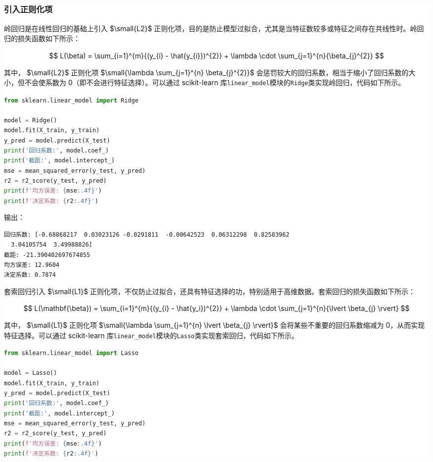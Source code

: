 ### 引入正则化项

岭回归是在线性回归的基础上引入 $\small{L2}$ 正则化项，目的是防止模型过拟合，尤其是当特征数较多或特征之间存在共线性时。岭回归的损失函数如下所示：

$$
L(\beta) = \sum_{i=1}^{m}{(y_{i} - \hat{y_{i}})^{2}} + \lambda \cdot \sum_{j=1}^{n}{\beta_{j}^{2}}
$$

其中， $\small{L2}$ 正则化项 $\small{\lambda \sum_{j=1}^{n} \beta_{j}^{2}}$ 会惩罚较大的回归系数，相当于缩小了回归系数的大小，但不会使系数为 0（即不会进行特征选择）。可以通过 scikit-learn 库`linear_model`模块的`Ridge`类实现岭回归，代码如下所示。

```python
from sklearn.linear_model import Ridge

model = Ridge()
model.fit(X_train, y_train)
y_pred = model.predict(X_test)
print('回归系数:', model.coef_)
print('截距:', model.intercept_)
mse = mean_squared_error(y_test, y_pred)
r2 = r2_score(y_test, y_pred)
print(f'均方误差: {mse:.4f}')
print(f'决定系数: {r2:.4f}')
```

输出：

```
回归系数: [-0.68868217  0.03023126 -0.0291811  -0.00642523  0.06312298  0.82583962
  3.04105754  3.49988826]
截距: -21.390402697674855
均方误差: 12.9604
决定系数: 0.7874
```

套索回归引入 $\small{L1}$ 正则化项，不仅防止过拟合，还具有特征选择的功，特别适用于高维数据。套索回归的损失函数如下所示：

$$
L(\mathbf{\beta}) = \sum_{i=1}^{m}{(y_{i} - \hat{y_i})^{2}} + \lambda \cdot \sum_{j=1}^{n}{\lvert \beta_{j} \rvert}
$$

其中， $\small{L1}$ 正则化项 $\small{\lambda \sum_{j=1}^{n} \lvert \beta_{j} \rvert}$ 会将某些不重要的回归系数缩减为 0，从而实现特征选择。可以通过 scikit-learn 库`linear_model`模块的`Lasso`类实现套索回归，代码如下所示。

```python
from sklearn.linear_model import Lasso

model = Lasso()
model.fit(X_train, y_train)
y_pred = model.predict(X_test)
print('回归系数:', model.coef_)
print('截距:', model.intercept_)
mse = mean_squared_error(y_test, y_pred)
r2 = r2_score(y_test, y_pred)
print(f'均方误差: {mse:.4f}')
print(f'决定系数: {r2:.4f}')
```
